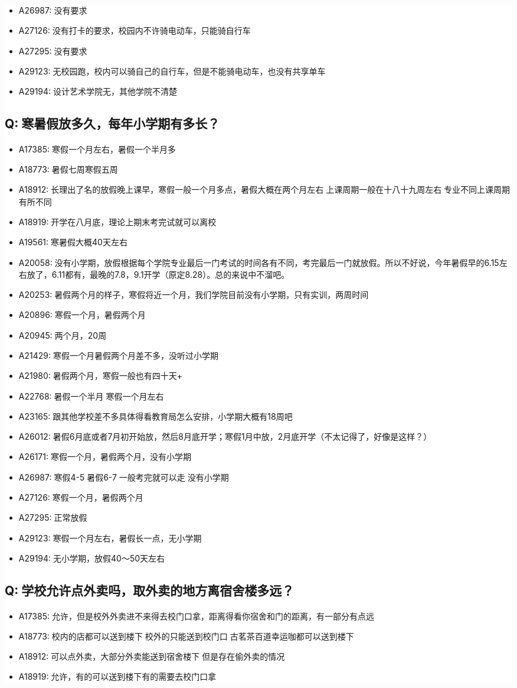 - A26987: 没有要求

- A27126: 没有打卡的要求，校园内不许骑电动车，只能骑自行车

- A27295: 没有要求

- A29123: 无校园跑，校内可以骑自己的自行车，但是不能骑电动车，也没有共享单车

- A29194: 设计艺术学院无，其他学院不清楚

## Q: 寒暑假放多久，每年小学期有多长？

- A17385: 寒假一个月左右，暑假一个半月多

- A18773: 暑假七周寒假五周

- A18912: 长理出了名的放假晚上课早，寒假一般一个月多点，暑假大概在两个月左右  上课周期一般在十八十九周左右  专业不同上课周期有所不同

- A18919: 开学在八月底，理论上期末考完试就可以离校

- A19561: 寒暑假大概40天左右

- A20058: 没有小学期，放假根据每个学院专业最后一门考试的时间各有不同，考完最后一门就放假。所以不好说，今年暑假早的6.15左右放了，6.11都有，最晚的7.8，9.1开学（原定8.28）。总的来说中不溜吧。

- A20253: 暑假两个月的样子，寒假将近一个月，我们学院目前没有小学期，只有实训，两周时间

- A20896: 寒假一个月，暑假两个月

- A20945: 两个月，20周

- A21429: 寒假一个月暑假两个月差不多，没听过小学期

- A21980: 暑假两个月，寒假一般也有四十天+

- A22768: 暑假一个半月 寒假一个月左右

- A23165: 跟其他学校差不多具体得看教育局怎么安排，小学期大概有18周吧

- A26012: 暑假6月底或者7月初开始放，然后8月底开学；寒假1月中放，2月底开学（不太记得了，好像是这样？）

- A26171: 寒假一个月，暑假两个月，没有小学期

- A26987: 寒假4-5 暑假6-7 一般考完就可以走 没有小学期

- A27126: 寒假一个月，暑假两个月

- A27295: 正常放假

- A29123: 寒假一个月左右，暑假长一点，无小学期

- A29194: 无小学期，放假40～50天左右

## Q: 学校允许点外卖吗，取外卖的地方离宿舍楼多远？

- A17385: 允许，但是校外外卖进不来得去校门口拿，距离得看你宿舍和门的距离，有一部分有点远

- A18773: 校内的店都可以送到楼下 校外的只能送到校门口 古茗茶百道幸运咖都可以送到楼下

- A18912: 可以点外卖，大部分外卖能送到宿舍楼下  但是存在偷外卖的情况

- A18919: 允许，有的可以送到楼下有的需要去校门口拿
